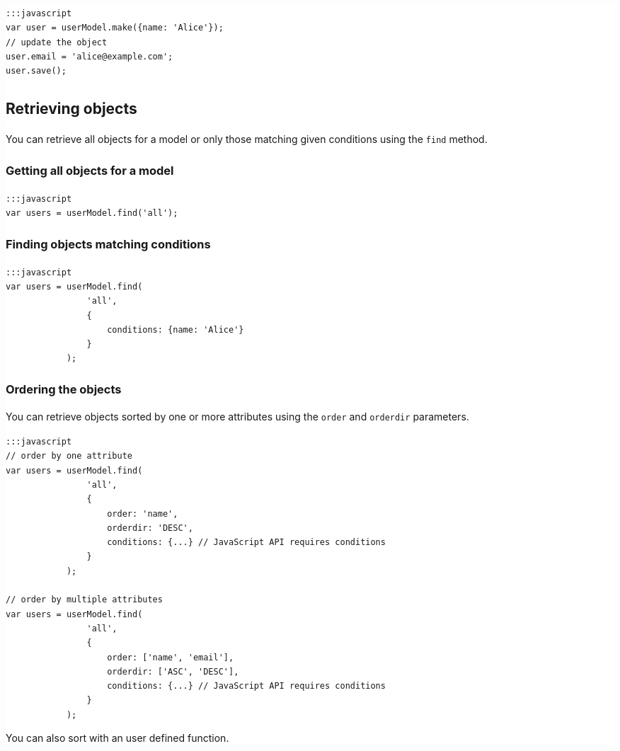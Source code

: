     :::javascript
    var user = userModel.make({name: 'Alice'});
    // update the object
    user.email = 'alice@example.com';
    user.save();

## Retrieving objects

You can retrieve all objects for a model or only those matching given conditions using the `find` method.

### Getting all objects for a model 

    :::javascript
    var users = userModel.find('all');

### Finding objects matching conditions

    :::javascript
    var users = userModel.find(
                    'all', 
                    {
                        conditions: {name: 'Alice'}
                    }
                );

### Ordering the objects

You can retrieve objects sorted by one or more attributes using the `order` and `orderdir` parameters.

    :::javascript
    // order by one attribute
    var users = userModel.find(
                    'all', 
                    {
                        order: 'name', 
                        orderdir: 'DESC', 
                        conditions: {...} // JavaScript API requires conditions
                    }
                );
    
    // order by multiple attributes
    var users = userModel.find(
                    'all', 
                    {
                        order: ['name', 'email'], 
                        orderdir: ['ASC', 'DESC'], 
                        conditions: {...} // JavaScript API requires conditions
                    }
                );

You can also sort with an user defined function.
